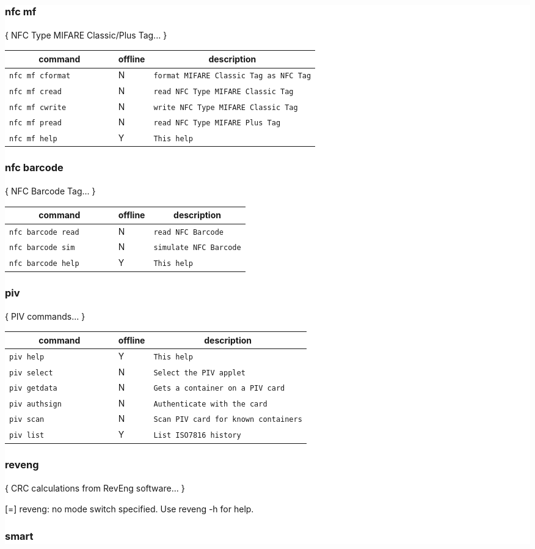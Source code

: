 
### nfc mf

 { NFC Type MIFARE Classic/Plus Tag... }

|command                  |offline |description
|-------                  |------- |-----------
|`nfc mf cformat         `|N       |`format MIFARE Classic Tag as NFC Tag`
|`nfc mf cread           `|N       |`read NFC Type MIFARE Classic Tag`
|`nfc mf cwrite          `|N       |`write NFC Type MIFARE Classic Tag`
|`nfc mf pread           `|N       |`read NFC Type MIFARE Plus Tag`
|`nfc mf help            `|Y       |`This help`


### nfc barcode

 { NFC Barcode Tag...                  }

|command                  |offline |description
|-------                  |------- |-----------
|`nfc barcode read       `|N       |`read NFC Barcode`
|`nfc barcode sim        `|N       |`simulate NFC Barcode`
|`nfc barcode help       `|Y       |`This help`


### piv

 { PIV commands... }

|command                  |offline |description
|-------                  |------- |-----------
|`piv help               `|Y       |`This help`
|`piv select             `|N       |`Select the PIV applet`
|`piv getdata            `|N       |`Gets a container on a PIV card`
|`piv authsign           `|N       |`Authenticate with the card`
|`piv scan               `|N       |`Scan PIV card for known containers`
|`piv list               `|Y       |`List ISO7816 history`


### reveng

 { CRC calculations from RevEng software... }

[=] reveng: no mode switch specified. Use reveng -h for help.

### smart
